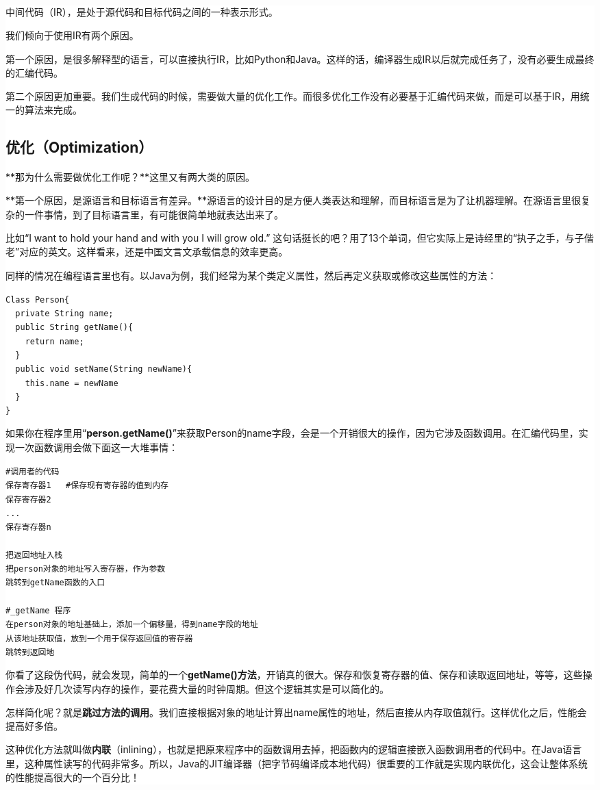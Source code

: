 中间代码（IR），是处于源代码和目标代码之间的一种表示形式。

我们倾向于使用IR有两个原因。

第一个原因，是很多解释型的语言，可以直接执行IR，比如Python和Java。这样的话，编译器生成IR以后就完成任务了，没有必要生成最终的汇编代码。

第二个原因更加重要。我们生成代码的时候，需要做大量的优化工作。而很多优化工作没有必要基于汇编代码来做，而是可以基于IR，用统一的算法来完成。

## 优化（Optimization）

**那为什么需要做优化工作呢？**这里又有两大类的原因。

**第一个原因，是源语言和目标语言有差异。**源语言的设计目的是方便人类表达和理解，而目标语言是为了让机器理解。在源语言里很复杂的一件事情，到了目标语言里，有可能很简单地就表达出来了。

比如“I want to hold your hand and with you I will grow old.” 这句话挺长的吧？用了13个单词，但它实际上是诗经里的“执子之手，与子偕老”对应的英文。这样看来，还是中国文言文承载信息的效率更高。

同样的情况在编程语言里也有。以Java为例，我们经常为某个类定义属性，然后再定义获取或修改这些属性的方法：

```
Class Person{
  private String name;
  public String getName(){
    return name;
  }
  public void setName(String newName){
    this.name = newName
  }
}
```

如果你在程序里用“**person.getName()**”来获取Person的name字段，会是一个开销很大的操作，因为它涉及函数调用。在汇编代码里，实现一次函数调用会做下面这一大堆事情：

```
#调用者的代码
保存寄存器1   #保存现有寄存器的值到内存
保存寄存器2
...
保存寄存器n

把返回地址入栈
把person对象的地址写入寄存器，作为参数
跳转到getName函数的入口

#_getName 程序
在person对象的地址基础上，添加一个偏移量，得到name字段的地址
从该地址获取值，放到一个用于保存返回值的寄存器
跳转到返回地
```

你看了这段伪代码，就会发现，简单的一个**getName()方法**，开销真的很大。保存和恢复寄存器的值、保存和读取返回地址，等等，这些操作会涉及好几次读写内存的操作，要花费大量的时钟周期。但这个逻辑其实是可以简化的。

怎样简化呢？就是**跳过方法的调用**。我们直接根据对象的地址计算出name属性的地址，然后直接从内存取值就行。这样优化之后，性能会提高好多倍。

这种优化方法就叫做**内联**（inlining），也就是把原来程序中的函数调用去掉，把函数内的逻辑直接嵌入函数调用者的代码中。在Java语言里，这种属性读写的代码非常多。所以，Java的JIT编译器（把字节码编译成本地代码）很重要的工作就是实现内联优化，这会让整体系统的性能提高很大的一个百分比！
